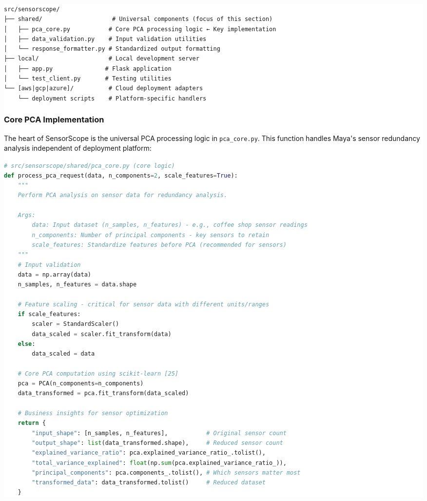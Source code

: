 ```
src/sensorscope/
├── shared/                    # Universal components (focus of this section)
│   ├── pca_core.py           # Core PCA processing logic ← Key implementation
│   ├── data_validation.py    # Input validation utilities  
│   └── response_formatter.py # Standardized output formatting
├── local/                    # Local development server
│   ├── app.py               # Flask application
│   └── test_client.py       # Testing utilities
└── [aws|gcp|azure]/          # Cloud deployment adapters
    └── deployment scripts    # Platform-specific handlers
```

### Core PCA Implementation

The heart of SensorScope is the universal PCA processing logic in `pca_core.py`. This function handles Maya's sensor redundancy analysis independent of deployment platform:

```python
# src/sensorscope/shared/pca_core.py (core logic)
def process_pca_request(data, n_components=2, scale_features=True):
    """
    Perform PCA analysis on sensor data for redundancy analysis.
    
    Args:
        data: Input dataset (n_samples, n_features) - e.g., coffee shop sensor readings
        n_components: Number of principal components - key sensors to retain
        scale_features: Standardize features before PCA (recommended for sensors)
    """
    # Input validation
    data = np.array(data)
    n_samples, n_features = data.shape
    
    # Feature scaling - critical for sensor data with different units/ranges
    if scale_features:
        scaler = StandardScaler()
        data_scaled = scaler.fit_transform(data)
    else:
        data_scaled = data
    
    # Core PCA computation using scikit-learn [25]
    pca = PCA(n_components=n_components)
    data_transformed = pca.fit_transform(data_scaled)
    
    # Business insights for sensor optimization
    return {
        "input_shape": [n_samples, n_features],           # Original sensor count
        "output_shape": list(data_transformed.shape),     # Reduced sensor count
        "explained_variance_ratio": pca.explained_variance_ratio_.tolist(),
        "total_variance_explained": float(np.sum(pca.explained_variance_ratio_)),
        "principal_components": pca.components_.tolist(), # Which sensors matter most
        "transformed_data": data_transformed.tolist()     # Reduced dataset
    }
```
